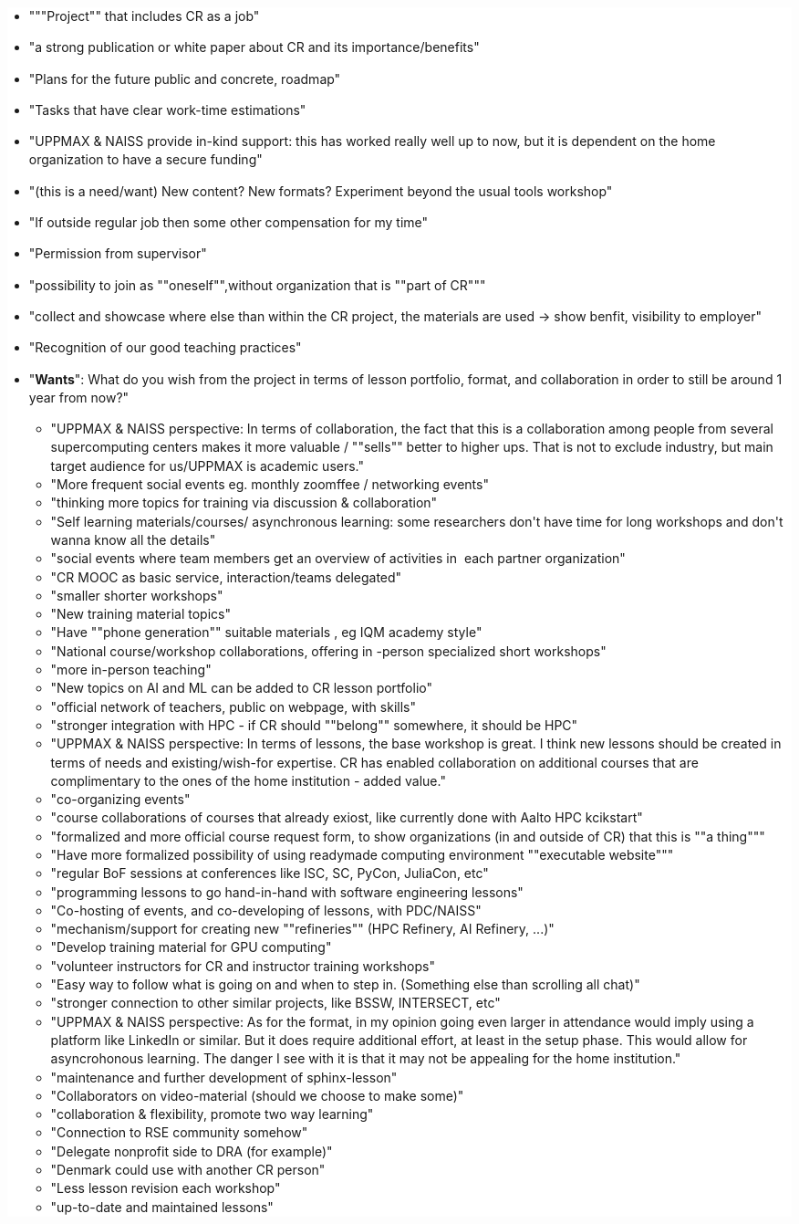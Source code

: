   - """Project"" that includes CR as a job"
  - "a strong publication or white paper about CR and its importance/benefits"
  - "Plans for the future public and concrete, roadmap"
  - "Tasks that have clear work-time estimations"
  - "UPPMAX & NAISS provide in-kind support: this has worked really well up to now, but it is dependent on the home organization to have a secure funding"
  - "(this is a need/want) New content? New formats? Experiment beyond the usual tools workshop"
  - "If outside regular job then some other compensation for my time"
  - "Permission from supervisor"
  - "possibility to join as ""oneself"",without organization that is ""part of CR"""
  - "collect and showcase where else than within the CR project, the materials are used -> show benfit, visibility to employer"
  - "Recognition of our good teaching practices"

- "**Wants**": What do you wish from the project in terms of lesson portfolio, format, and collaboration in order to still be around 1 year from now?"
  - "UPPMAX & NAISS perspective: In terms of collaboration, the fact that this is a collaboration among people from several supercomputing centers makes it more valuable / ""sells"" better to higher ups. That is not to exclude industry, but main target audience for us/UPPMAX is academic users."
  - "More frequent social events eg. monthly zoomffee / networking events"
  - "thinking more topics for training via discussion  & collaboration"
  - "Self learning materials/courses/ asynchronous learning: some researchers don't have time for long workshops and don't wanna know all the details"
  - "social events where team members get an overview of activities in  each partner organization"
  - "CR MOOC as basic service, interaction/teams delegated"
  - "smaller shorter  workshops"
  - "New training material topics"
  - "Have ""phone generation"" suitable materials , eg IQM academy style"
  - "National course/workshop collaborations, offering in -person specialized short workshops"
  - "more in-person teaching"
  - "New topics on AI and ML can be added to CR lesson portfolio"
  - "official network of teachers, public on webpage, with skills"
  - "stronger integration with HPC - if CR should ""belong"" somewhere, it should be HPC"
  - "UPPMAX & NAISS perspective: In terms of lessons, the base workshop is great. I think new lessons should be created in terms of needs and existing/wish-for expertise. CR has enabled collaboration on additional courses that are complimentary to the ones of the home institution - added value."
  - "co-organizing events"
  - "course collaborations of courses that already exiost, like currently done with Aalto HPC kcikstart"
  - "formalized and more official course request form, to show organizations (in and outside of CR) that this is ""a thing"""
  - "Have more formalized possibility of using readymade computing environment ""executable website"""
  - "regular BoF sessions at conferences like ISC, SC, PyCon, JuliaCon, etc"
  - "programming lessons to go hand-in-hand with software engineering lessons"
  - "Co-hosting of events, and co-developing of lessons, with PDC/NAISS"
  - "mechanism/support for creating new ""refineries"" (HPC Refinery, AI Refinery, ...)"
  - "Develop training material for GPU computing"
  - "volunteer instructors for CR and instructor training workshops"
  - "Easy way to follow what is going on and when to step in. (Something else than scrolling all chat)"
  - "stronger connection to other similar projects, like BSSW, INTERSECT, etc"
  - "UPPMAX & NAISS perspective: As for the format, in my opinion going even larger in attendance would imply using a platform like LinkedIn or similar. But it does require additional effort, at least in the setup phase. This would allow for asyncrohonous learning. The danger I see with it is that it may not be appealing for the home institution."
  - "maintenance and further development of sphinx-lesson"
  - "Collaborators on video-material (should we choose to make some)"
  - "collaboration & flexibility, promote two way learning"
  - "Connection to RSE community somehow"
  - "Delegate nonprofit side to DRA (for example)"
  - "Denmark could use with another CR person"
  - "Less lesson revision each workshop"
  - "up-to-date and maintained lessons"
